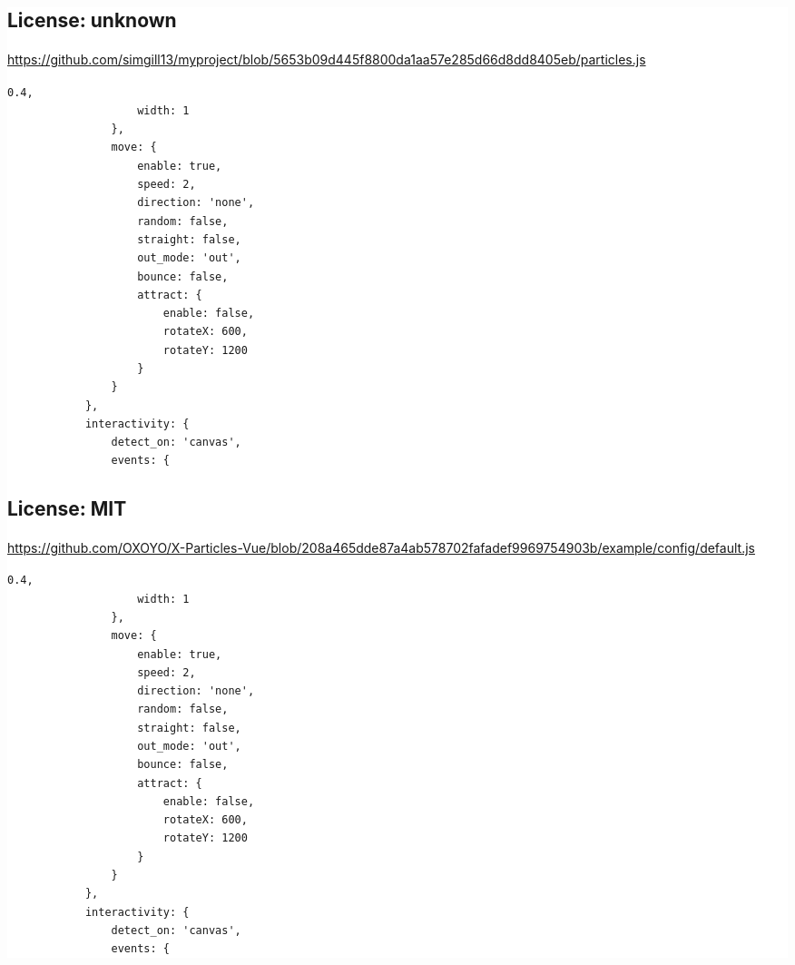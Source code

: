 
## License: unknown
https://github.com/simgill13/myproject/blob/5653b09d445f8800da1aa57e285d66d8dd8405eb/particles.js

```
0.4, 
                    width: 1 
                },
                move: { 
                    enable: true, 
                    speed: 2, 
                    direction: 'none', 
                    random: false, 
                    straight: false, 
                    out_mode: 'out', 
                    bounce: false,
                    attract: {
                        enable: false,
                        rotateX: 600,
                        rotateY: 1200
                    }
                }
            },
            interactivity: {
                detect_on: 'canvas',
                events: {
```


## License: MIT
https://github.com/OXOYO/X-Particles-Vue/blob/208a465dde87a4ab578702fafadef9969754903b/example/config/default.js

```
0.4, 
                    width: 1 
                },
                move: { 
                    enable: true, 
                    speed: 2, 
                    direction: 'none', 
                    random: false, 
                    straight: false, 
                    out_mode: 'out', 
                    bounce: false,
                    attract: {
                        enable: false,
                        rotateX: 600,
                        rotateY: 1200
                    }
                }
            },
            interactivity: {
                detect_on: 'canvas',
                events: {
```

